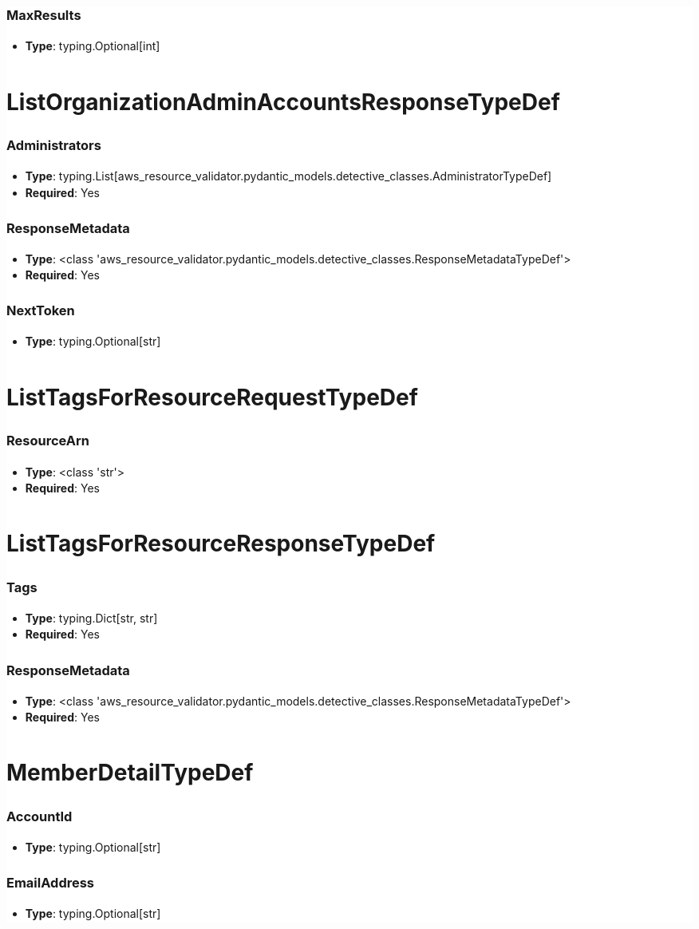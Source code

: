 ### MaxResults
- **Type**: typing.Optional[int]


# ListOrganizationAdminAccountsResponseTypeDef

### Administrators
- **Type**: typing.List[aws_resource_validator.pydantic_models.detective_classes.AdministratorTypeDef]
- **Required**: Yes

### ResponseMetadata
- **Type**: <class 'aws_resource_validator.pydantic_models.detective_classes.ResponseMetadataTypeDef'>
- **Required**: Yes

### NextToken
- **Type**: typing.Optional[str]


# ListTagsForResourceRequestTypeDef

### ResourceArn
- **Type**: <class 'str'>
- **Required**: Yes


# ListTagsForResourceResponseTypeDef

### Tags
- **Type**: typing.Dict[str, str]
- **Required**: Yes

### ResponseMetadata
- **Type**: <class 'aws_resource_validator.pydantic_models.detective_classes.ResponseMetadataTypeDef'>
- **Required**: Yes


# MemberDetailTypeDef

### AccountId
- **Type**: typing.Optional[str]

### EmailAddress
- **Type**: typing.Optional[str]
